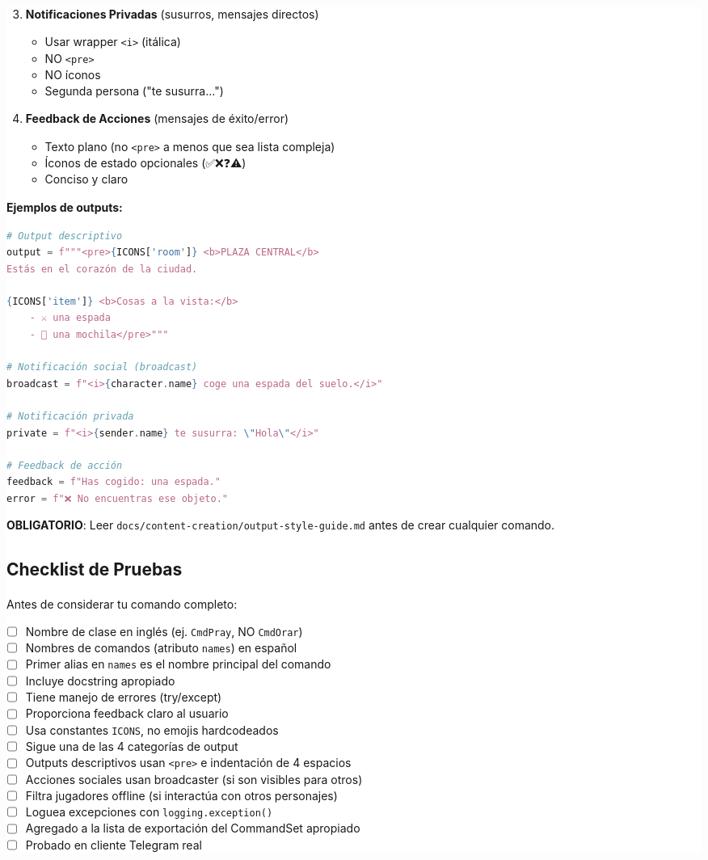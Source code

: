 3. **Notificaciones Privadas** (susurros, mensajes directos)
   - Usar wrapper `<i>` (itálica)
   - NO `<pre>`
   - NO íconos
   - Segunda persona ("te susurra...")

4. **Feedback de Acciones** (mensajes de éxito/error)
   - Texto plano (no `<pre>` a menos que sea lista compleja)
   - Íconos de estado opcionales (✅❌❓⚠️)
   - Conciso y claro

**Ejemplos de outputs:**

```python
# Output descriptivo
output = f"""<pre>{ICONS['room']} <b>PLAZA CENTRAL</b>
Estás en el corazón de la ciudad.

{ICONS['item']} <b>Cosas a la vista:</b>
    - ⚔️ una espada
    - 🎒 una mochila</pre>"""

# Notificación social (broadcast)
broadcast = f"<i>{character.name} coge una espada del suelo.</i>"

# Notificación privada
private = f"<i>{sender.name} te susurra: \"Hola\"</i>"

# Feedback de acción
feedback = f"Has cogido: una espada."
error = f"❌ No encuentras ese objeto."
```

**OBLIGATORIO**: Leer `docs/content-creation/output-style-guide.md` antes de crear cualquier comando.

## Checklist de Pruebas

Antes de considerar tu comando completo:

- [ ] Nombre de clase en inglés (ej. `CmdPray`, NO `CmdOrar`)
- [ ] Nombres de comandos (atributo `names`) en español
- [ ] Primer alias en `names` es el nombre principal del comando
- [ ] Incluye docstring apropiado
- [ ] Tiene manejo de errores (try/except)
- [ ] Proporciona feedback claro al usuario
- [ ] Usa constantes `ICONS`, no emojis hardcodeados
- [ ] Sigue una de las 4 categorías de output
- [ ] Outputs descriptivos usan `<pre>` e indentación de 4 espacios
- [ ] Acciones sociales usan broadcaster (si son visibles para otros)
- [ ] Filtra jugadores offline (si interactúa con otros personajes)
- [ ] Loguea excepciones con `logging.exception()`
- [ ] Agregado a la lista de exportación del CommandSet apropiado
- [ ] Probado en cliente Telegram real
